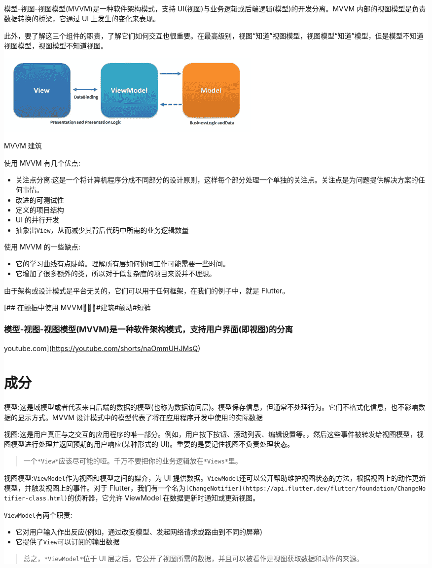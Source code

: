 模型-视图-视图模型(MVVM)是一种软件架构模式，支持 UI(视图)与业务逻辑或后端逻辑(模型)的开发分离。MVVM 内部的视图模型是负责数据转换的桥梁，它通过 UI 上发生的变化来表现。

此外，要了解这三个组件的职责，了解它们如何交互也很重要。在最高级别，视图“知道”视图模型，视图模型“知道”模型，但是模型不知道视图模型，视图模型不知道视图。

![](img/11c84578fc756e89a66d096b16de58b7.png)

MVVM 建筑

使用 MVVM 有几个优点:

*   关注点分离:这是一个将计算机程序分成不同部分的设计原则，这样每个部分处理一个单独的关注点。关注点是为问题提供解决方案的任何事情。
*   改进的可测试性
*   定义的项目结构
*   UI 的并行开发
*   抽象出`View`，从而减少其背后代码中所需的业务逻辑数量

使用 MVVM 的一些缺点:

*   它的学习曲线有点陡峭。理解所有层如何协同工作可能需要一些时间。
*   它增加了很多额外的类，所以对于低复杂度的项目来说并不理想。

由于架构或设计模式是平台无关的，它们可以用于任何框架，在我们的例子中，就是 Flutter。

[](https://youtube.com/shorts/naOmmUHJMsQ) [## 在颤振中使用 MVVM🤩👨‍💻#建筑#颤动#短裤

### 模型-视图-视图模型(MVVM)是一种软件架构模式，支持用户界面(即视图)的分离

youtube.com](https://youtube.com/shorts/naOmmUHJMsQ) 

# 成分

模型:这是域模型或者代表来自后端的数据的模型(也称为数据访问层)。模型保存信息，但通常不处理行为。它们不格式化信息，也不影响数据的显示方式。MVVM 设计模式中的模型代表了将在应用程序开发中使用的实际数据

视图:这是用户真正与之交互的应用程序的唯一部分。例如，用户按下按钮、滚动列表、编辑设置等。，然后这些事件被转发给视图模型，视图模型进行处理并返回预期的用户响应(某种形式的 UI)。重要的是要记住视图不负责处理状态。

> 一个`*View*`应该尽可能的哑。千万不要把你的业务逻辑放在`*Views*`里。

视图模型:`ViewModel`作为视图和模型之间的媒介，为 UI 提供数据。`ViewModel`还可以公开帮助维护视图状态的方法，根据视图上的动作更新模型，并触发视图上的事件。对于 Flutter，我们有一个名为`[ChangeNotifier](https://api.flutter.dev/flutter/foundation/ChangeNotifier-class.html)`的侦听器，它允许 ViewModel 在数据更新时通知或更新视图。

`ViewModel`有两个职责:

*   它对用户输入作出反应(例如，通过改变模型、发起网络请求或路由到不同的屏幕)
*   它提供了`View`可以订阅的输出数据

> 总之，`*ViewModel*`位于 UI 层之后。它公开了视图所需的数据，并且可以被看作是视图获取数据和动作的来源。

